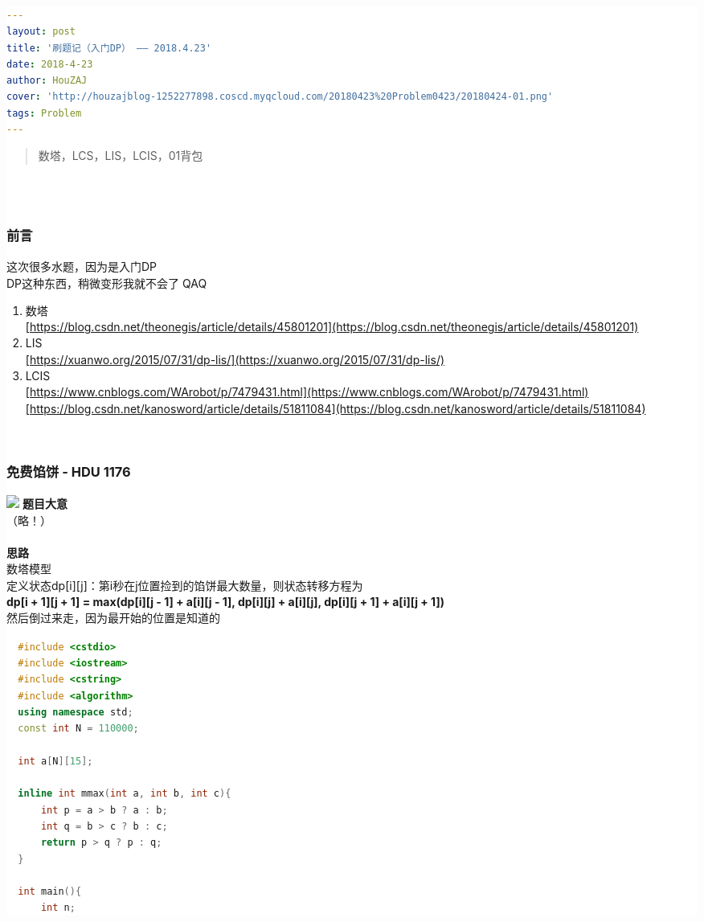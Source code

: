 ```yaml
---
layout: post
title: '刷题记（入门DP） —— 2018.4.23'
date: 2018-4-23
author: HouZAJ
cover: 'http://houzajblog-1252277898.coscd.myqcloud.com/20180423%20Problem0423/20180424-01.png'
tags: Problem
---
```


> 数塔，LCS，LIS，LCIS，01背包    

<br>

<iframe type="text/html" src="http://music.163.com/outchain/player?type=2&id=493911&auto=0&height=66" frameborder="no" border="0" marginwidth="0" marginheight="0" width="330" height="86"></iframe>      

<br>

### 前言   
这次很多水题，因为是入门DP  
DP这种东西，稍微变形我就不会了 QAQ  

1. 数塔   
[https://blog.csdn.net/theonegis/article/details/45801201](https://blog.csdn.net/theonegis/article/details/45801201)  
2. LIS  
[https://xuanwo.org/2015/07/31/dp-lis/](https://xuanwo.org/2015/07/31/dp-lis/)  
3. LCIS  
[https://www.cnblogs.com/WArobot/p/7479431.html](https://www.cnblogs.com/WArobot/p/7479431.html)   
[https://blog.csdn.net/kanosword/article/details/51811084](https://blog.csdn.net/kanosword/article/details/51811084)  

<br>

### 免费馅饼 - HDU 1176
![](http://houzajblog-1252277898.coscd.myqcloud.com/20180423%20Problem0423/%E5%85%8D%E8%B4%B9%E9%A6%85%E9%A5%BC%20-%20HDU%201176.jpg)
**题目大意**  
（略！）   
<br>
**思路**    
数塔模型  
定义状态dp\[i]\[j]：第i秒在j位置捡到的馅饼最大数量，则状态转移方程为  
**dp\[i + 1]\[j + 1] = max(dp\[i]\[j - 1] + a\[i]\[j - 1], dp[i][j] + a\[i]\[j], dp\[i]\[j + 1] + a\[i]\[j + 1])**  
然后倒过来走，因为最开始的位置是知道的     
```cpp
  #include <cstdio>
  #include <iostream>
  #include <cstring>
  #include <algorithm>
  using namespace std;
  const int N = 110000;

  int a[N][15];

  inline int mmax(int a, int b, int c){
      int p = a > b ? a : b;
      int q = b > c ? b : c;
      return p > q ? p : q;
  }

  int main(){
      int n;
```